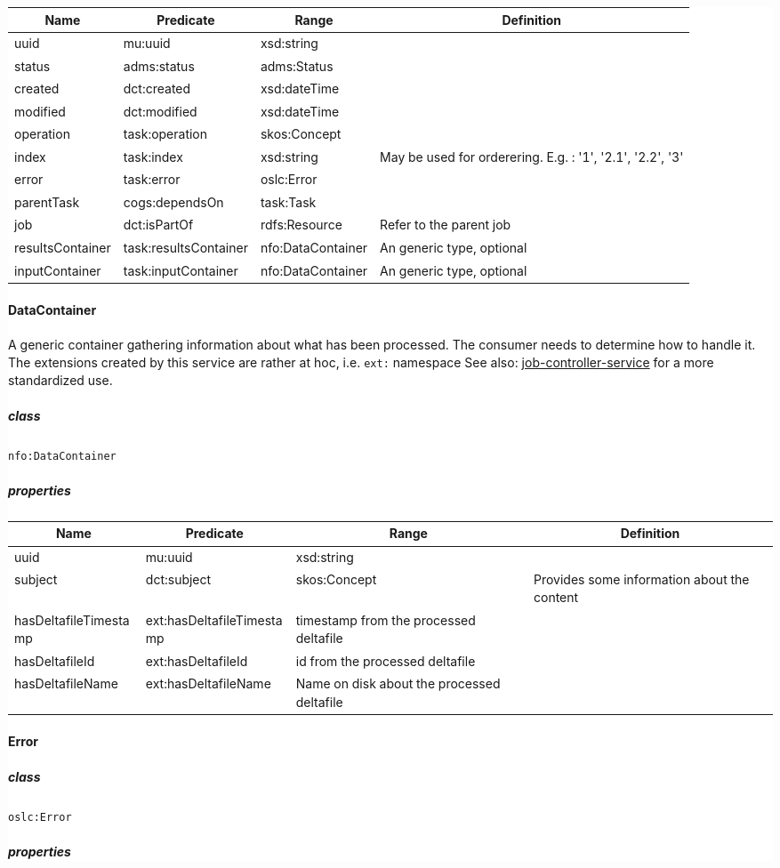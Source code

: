 | Name             | Predicate             | Range             | Definition                                                |
| ---------------- | --------------------- | ----------------- | --------------------------------------------------------- |
| uuid             | mu:uuid               | xsd:string        |
| status           | adms:status           | adms:Status       |
| created          | dct:created           | xsd:dateTime      |
| modified         | dct:modified          | xsd:dateTime      |
| operation        | task:operation        | skos:Concept      |
| index            | task:index            | xsd:string        | May be used for orderering. E.g. : '1', '2.1', '2.2', '3' |
| error            | task:error            | oslc:Error        |
| parentTask       | cogs:dependsOn        | task:Task         |
| job              | dct:isPartOf          | rdfs:Resource     | Refer to the parent job                                   |
| resultsContainer | task:resultsContainer | nfo:DataContainer | An generic type, optional                                 |
| inputContainer   | task:inputContainer   | nfo:DataContainer | An generic type, optional                                 |

#### DataContainer

A generic container gathering information about what has been processed. The consumer needs to determine how to handle it.
The extensions created by this service are rather at hoc, i.e. `ext:` namespace
See also: [job-controller-service](https://github.com/lblod/job-controller-service) for a more standardized use.

##### class

`nfo:DataContainer`

##### properties

| Name                  | Predicate                 | Range                                      | Definition                                  |
| --------------------- | ------------------------- | ------------------------------------------ | ------------------------------------------- |
| uuid                  | mu:uuid                   | xsd:string                                 |
| subject               | dct:subject               | skos:Concept                               | Provides some information about the content |
| hasDeltafileTimestamp | ext:hasDeltafileTimestamp | timestamp from the processed deltafile     |
| hasDeltafileId        | ext:hasDeltafileId        | id from the processed deltafile            |
| hasDeltafileName      | ext:hasDeltafileName      | Name on disk about the processed deltafile |

#### Error

##### class

`oslc:Error`

##### properties
